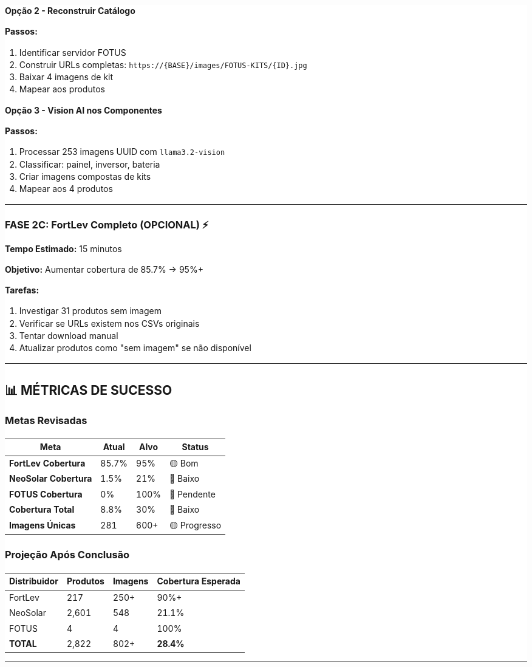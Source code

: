 **Opção 2 - Reconstruir Catálogo**

**Passos:**

1. Identificar servidor FOTUS
2. Construir URLs completas: `https://{BASE}/images/FOTUS-KITS/{ID}.jpg`
3. Baixar 4 imagens de kit
4. Mapear aos produtos

**Opção 3 - Vision AI nos Componentes**

**Passos:**

1. Processar 253 imagens UUID com `llama3.2-vision`
2. Classificar: painel, inversor, bateria
3. Criar imagens compostas de kits
4. Mapear aos 4 produtos

---

### FASE 2C: FortLev Completo (OPCIONAL) ⚡

**Tempo Estimado:** 15 minutos

**Objetivo:** Aumentar cobertura de 85.7% → 95%+

**Tarefas:**

1. Investigar 31 produtos sem imagem
2. Verificar se URLs existem nos CSVs originais
3. Tentar download manual
4. Atualizar produtos como "sem imagem" se não disponível

---

## 📊 MÉTRICAS DE SUCESSO

### Metas Revisadas

| Meta | Atual | Alvo | Status |
|------|-------|------|--------|
| **FortLev Cobertura** | 85.7% | 95% | 🟡 Bom |
| **NeoSolar Cobertura** | 1.5% | 21% | 🔴 Baixo |
| **FOTUS Cobertura** | 0% | 100% | 🔴 Pendente |
| **Cobertura Total** | 8.8% | 30% | 🔴 Baixo |
| **Imagens Únicas** | 281 | 600+ | 🟡 Progresso |

### Projeção Após Conclusão

| Distribuidor | Produtos | Imagens | Cobertura Esperada |
|--------------|----------|---------|-------------------|
| FortLev | 217 | 250+ | 90%+ |
| NeoSolar | 2,601 | 548 | 21.1% |
| FOTUS | 4 | 4 | 100% |
| **TOTAL** | 2,822 | 802+ | **28.4%** |

---